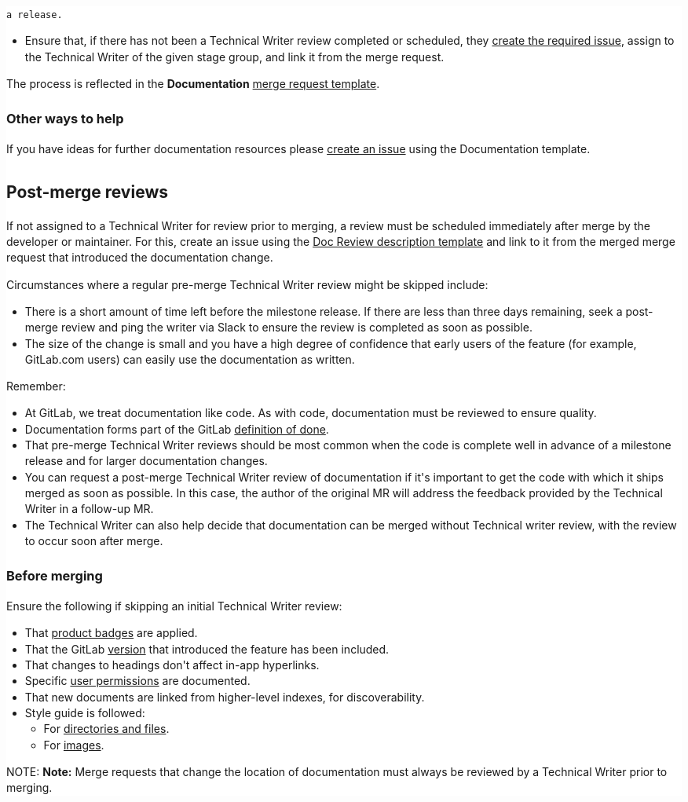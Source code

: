     a release.
  - Ensure that, if there has not been a Technical Writer review completed or scheduled, they
    [create the required issue](https://gitlab.com/gitlab-org/gitlab/issues/new?issuable_template=Doc%20Review), assign to the Technical Writer of the given stage group,
    and link it from the merge request.

The process is reflected in the **Documentation**
[merge request template](https://gitlab.com/gitlab-org/gitlab/blob/master/.gitlab/merge_request_templates/Documentation.md).

### Other ways to help

If you have ideas for further documentation resources please
[create an issue](https://gitlab.com/gitlab-org/gitlab/issues/new?issuable_template=Documentation)
using the Documentation template.

## Post-merge reviews

If not assigned to a Technical Writer for review prior to merging, a review must be scheduled
immediately after merge by the developer or maintainer. For this,
create an issue using the [Doc Review description template](https://gitlab.com/gitlab-org/gitlab/issues/new?issuable_template=Doc%20Review)
and link to it from the merged merge request that introduced the documentation change.

Circumstances where a regular pre-merge Technical Writer review might be skipped include:

- There is a short amount of time left before the milestone release. If there are less than three days
  remaining, seek a post-merge review and ping the writer via Slack to ensure the review is
  completed as soon as possible.
- The size of the change is small and you have a high degree of confidence
  that early users of the feature (for example, GitLab.com users) can easily
  use the documentation as written.

Remember:

- At GitLab, we treat documentation like code. As with code, documentation must be reviewed to
  ensure quality.
- Documentation forms part of the GitLab [definition of done](../contributing/merge_request_workflow.md#definition-of-done).
- That pre-merge Technical Writer reviews should be most common when the code is complete well in
  advance of a milestone release and for larger documentation changes.
- You can request a post-merge Technical Writer review of documentation if it's important to get the
  code with which it ships merged as soon as possible. In this case, the author of the original MR
  will address the feedback provided by the Technical Writer in a follow-up MR.
- The Technical Writer can also help decide that documentation can be merged without Technical
  writer review, with the review to occur soon after merge.

### Before merging

Ensure the following if skipping an initial Technical Writer review:

- That [product badges](styleguide.md#product-badges) are applied.
- That the GitLab [version](styleguide.md#text-for-documentation-requiring-version-text) that
  introduced the feature has been included.
- That changes to headings don't affect in-app hyperlinks.
- Specific [user permissions](../../user/permissions.md) are documented.
- That new documents are linked from higher-level indexes, for discoverability.
- Style guide is followed:
  - For [directories and files](styleguide.md#working-with-directories-and-files).
  - For [images](styleguide.md#images).

NOTE: **Note:**
Merge requests that change the location of documentation must always be reviewed by a Technical
Writer prior to merging.
